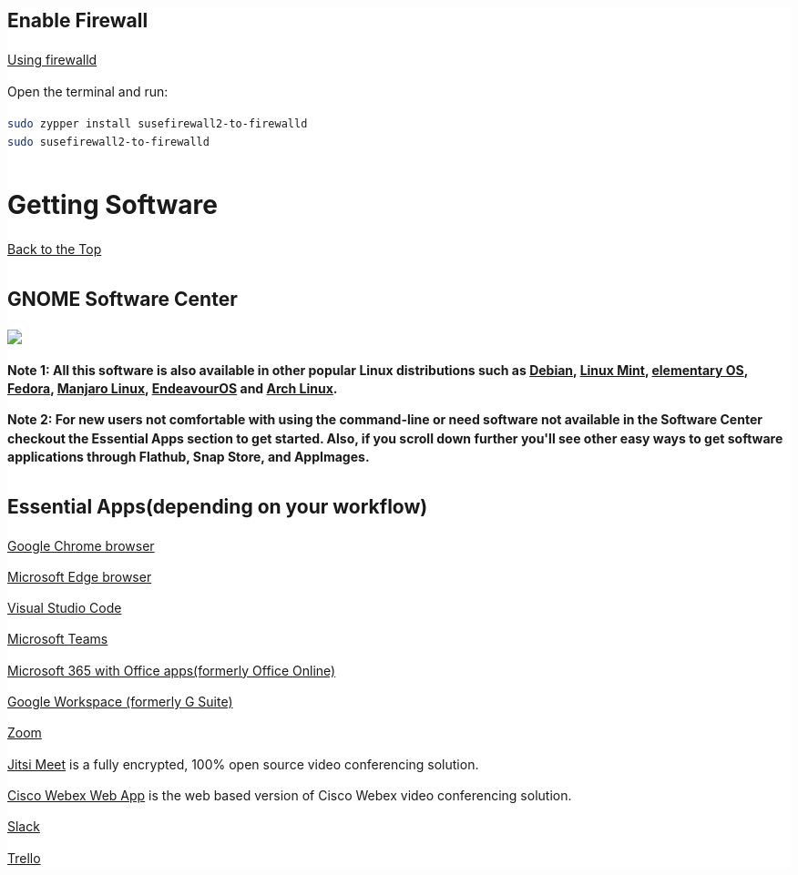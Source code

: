 ## Enable Firewall

[Using firewalld](https://en.opensuse.org/Firewalld)

Open the terminal and run: 
```sh
sudo zypper install susefirewall2-to-firewalld
sudo susefirewall2-to-firewalld
```
# Getting Software

[Back to the Top](https://github.com/mikeroyal/SUSE-openSUSE-Guide/blob/main/README.md#table-of-contents)

## GNOME Software Center

<img src="https://user-images.githubusercontent.com/45159366/107158830-71ebc680-6941-11eb-893f-be3ad3e1c830.png">

**Note 1: All this software is also available in other popular Linux distributions such as [Debian](https://www.debian.org/), [Linux Mint](https://linuxmint.com/), [elementary OS](https://elementary.io/), [Fedora](https://getfedora.org), [Manjaro Linux](https://manjaro.org/), [EndeavourOS](https://endeavouros.com/) and [Arch Linux](https://archlinux.org/).**

**Note 2: For new users not comfortable with using the command-line or need software not available in the Software Center checkout the Essential Apps section to get started. Also, if you scroll down further you'll see other easy ways to get software applications through Flathub, Snap Store, and AppImages.**

## Essential Apps(depending on your workflow)

[Google Chrome browser](https://www.google.com/chrome/)

[Microsoft Edge browser](https://www.microsoftedgeinsider.com/en-us/download/?platform=linux)

[Visual Studio Code](https://code.visualstudio.com/Download)

[Microsoft Teams](https://www.microsoft.com/en-us/microsoft-teams/download-app)

[Microsoft 365 with Office apps(formerly Office Online)](https://www.microsoft.com/en-us/microsoft-365/free-office-online-for-the-web)

[Google Workspace (formerly G Suite)](https://workspace.google.com/)

[Zoom](https://zoom.us/download?os=linux)

[Jitsi Meet](https://jitsi.org/jitsi-meet/) is a fully encrypted, 100% open source video conferencing solution.

[Cisco Webex Web App](https://help.webex.com/en-us/n1pxgbz/Cisco-Webex-Web-App) is the web based version of Cisco Webex video conferencing solution. 

[Slack](https://slack.com/downloads/linux)

[Trello](https://trello.com/platforms)
